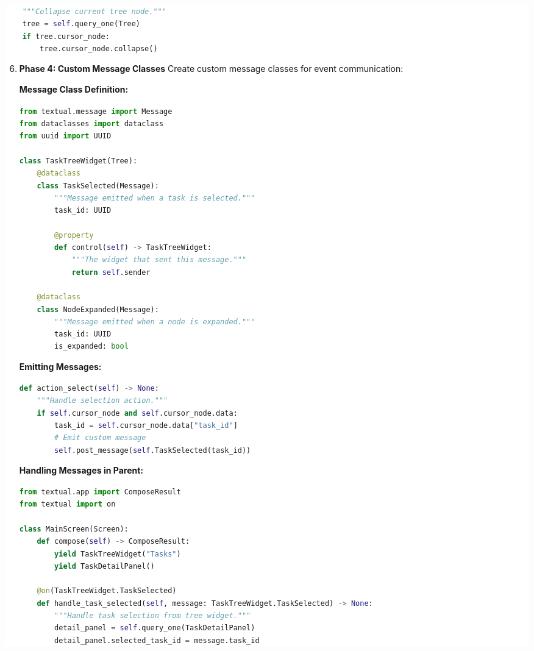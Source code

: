    ```python
       """Collapse current tree node."""
       tree = self.query_one(Tree)
       if tree.cursor_node:
           tree.cursor_node.collapse()
   ```

6. **Phase 4: Custom Message Classes**
   Create custom message classes for event communication:

   **Message Class Definition:**
   ```python
   from textual.message import Message
   from dataclasses import dataclass
   from uuid import UUID

   class TaskTreeWidget(Tree):
       @dataclass
       class TaskSelected(Message):
           """Message emitted when a task is selected."""
           task_id: UUID

           @property
           def control(self) -> TaskTreeWidget:
               """The widget that sent this message."""
               return self.sender

       @dataclass
       class NodeExpanded(Message):
           """Message emitted when a node is expanded."""
           task_id: UUID
           is_expanded: bool
   ```

   **Emitting Messages:**
   ```python
   def action_select(self) -> None:
       """Handle selection action."""
       if self.cursor_node and self.cursor_node.data:
           task_id = self.cursor_node.data["task_id"]
           # Emit custom message
           self.post_message(self.TaskSelected(task_id))
   ```

   **Handling Messages in Parent:**
   ```python
   from textual.app import ComposeResult
   from textual import on

   class MainScreen(Screen):
       def compose(self) -> ComposeResult:
           yield TaskTreeWidget("Tasks")
           yield TaskDetailPanel()

       @on(TaskTreeWidget.TaskSelected)
       def handle_task_selected(self, message: TaskTreeWidget.TaskSelected) -> None:
           """Handle task selection from tree widget."""
           detail_panel = self.query_one(TaskDetailPanel)
           detail_panel.selected_task_id = message.task_id
   ```
